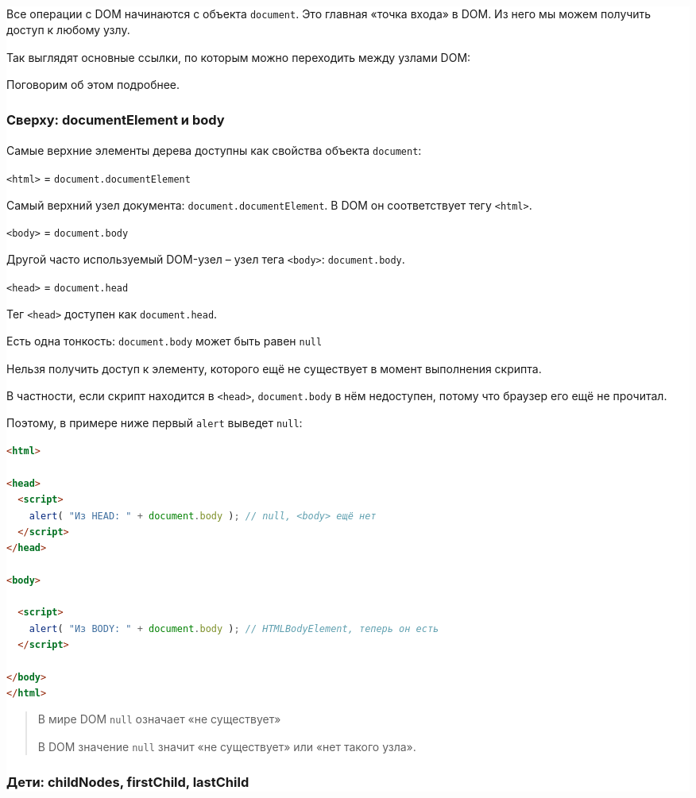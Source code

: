 Все операции с DOM начинаются с объекта `document`. Это главная «точка входа» в DOM. Из него мы можем получить доступ к любому узлу.

Так выглядят основные ссылки, по которым можно переходить между узлами DOM:

Поговорим об этом подробнее.

### Сверху: documentElement и body

Самые верхние элементы дерева доступны как свойства объекта `document`:

`<html>` = `document.documentElement`

Самый верхний узел документа: `document.documentElement`. В DOM он соответствует тегу `<html>`.

`<body>` = `document.body`

Другой часто используемый DOM-узел – узел тега `<body>`: `document.body`.

`<head>` = `document.head`

Тег `<head>` доступен как `document.head`.

Есть одна тонкость: `document.body` может быть равен `null`

Нельзя получить доступ к элементу, которого ещё не существует в момент выполнения скрипта.

В частности, если скрипт находится в `<head>`, `document.body` в нём недоступен, потому что браузер его ещё не прочитал.

Поэтому, в примере ниже первый `alert` выведет `null`:

```html
<html>

<head>
  <script>
    alert( "Из HEAD: " + document.body ); // null, <body> ещё нет
  </script>
</head>

<body>

  <script>
    alert( "Из BODY: " + document.body ); // HTMLBodyElement, теперь он есть
  </script>

</body>
</html>
```

> В мире DOM `null` означает «не существует»
>
> В DOM значение `null` значит «не существует» или «нет такого узла».
>

### Дети: childNodes, firstChild, lastChild
